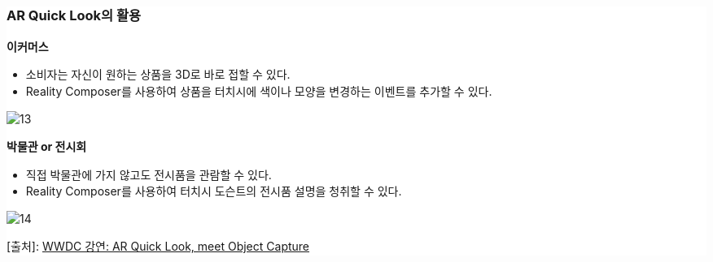 ### AR Quick Look의 활용

**이커머스**

- 소비자는 자신이 원하는 상품을 3D로 바로 접할 수 있다.
- Reality Composer를 사용하여 상품을 터치시에 색이나 모양을 변경하는 이벤트를 추가할 수 있다.

<img width="1086" alt="13" src="https://user-images.githubusercontent.com/73280175/173174170-d2615738-a1df-4a5c-8635-97e1cea53c4a.png">

<br>

**박물관 or 전시회**

- 직접 박물관에 가지 않고도 전시품을 관람할 수 있다.
- Reality Composer를 사용하여 터치시 도슨트의 전시품 설명을 청취할 수 있다.

<img width="1105" alt="14" src="https://user-images.githubusercontent.com/73280175/173174166-74edf5ff-4020-4905-bd32-0a60f3e4cc99.png">

\[출처]: [WWDC 강연: AR Quick Look, meet Object Capture](https://developer.apple.com/videos/play/wwdc2021/10078/)





